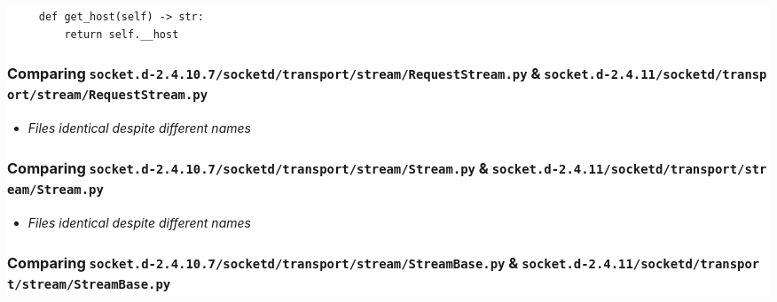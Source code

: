 ```diff
     def get_host(self) -> str:
         return self.__host
```

### Comparing `socket.d-2.4.10.7/socketd/transport/stream/RequestStream.py` & `socket.d-2.4.11/socketd/transport/stream/RequestStream.py`

 * *Files identical despite different names*

### Comparing `socket.d-2.4.10.7/socketd/transport/stream/Stream.py` & `socket.d-2.4.11/socketd/transport/stream/Stream.py`

 * *Files identical despite different names*

### Comparing `socket.d-2.4.10.7/socketd/transport/stream/StreamBase.py` & `socket.d-2.4.11/socketd/transport/stream/StreamBase.py`


